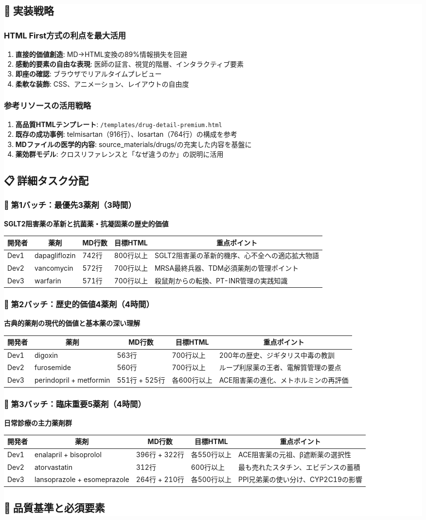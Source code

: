 ## 🚀 実装戦略

### HTML First方式の利点を最大活用
1. **直接的価値創造**: MD→HTML変換の89%情報損失を回避
2. **感動的要素の自由な表現**: 医師の証言、視覚的階層、インタラクティブ要素
3. **即座の確認**: ブラウザでリアルタイムプレビュー
4. **柔軟な装飾**: CSS、アニメーション、レイアウトの自由度

### 参考リソースの活用戦略
1. **高品質HTMLテンプレート**: `/templates/drug-detail-premium.html`
2. **既存の成功事例**: telmisartan（916行）、losartan（764行）の構成を参考
3. **MDファイルの医学的内容**: source_materials/drugs/の充実した内容を基盤に
4. **薬効群モデル**: クロスリファレンスと「なぜ違うのか」の説明に活用

## 📋 詳細タスク分配

### 🥇 第1バッチ：最優先3薬剤（3時間）
**SGLT2阻害薬の革新と抗菌薬・抗凝固薬の歴史的価値**

| 開発者 | 薬剤 | MD行数 | 目標HTML | 重点ポイント |
|--------|------|--------|----------|--------------|
| Dev1 | dapagliflozin | 742行 | 800行以上 | SGLT2阻害薬の革新的機序、心不全への適応拡大物語 |
| Dev2 | vancomycin | 572行 | 700行以上 | MRSA最終兵器、TDM必須薬剤の管理ポイント |
| Dev3 | warfarin | 571行 | 700行以上 | 殺鼠剤からの転換、PT-INR管理の実践知識 |

### 🥈 第2バッチ：歴史的価値4薬剤（4時間）
**古典的薬剤の現代的価値と基本薬の深い理解**

| 開発者 | 薬剤 | MD行数 | 目標HTML | 重点ポイント |
|--------|------|--------|----------|--------------|
| Dev1 | digoxin | 563行 | 700行以上 | 200年の歴史、ジギタリス中毒の教訓 |
| Dev2 | furosemide | 560行 | 700行以上 | ループ利尿薬の王者、電解質管理の要点 |
| Dev3 | perindopril + metformin | 551行 + 525行 | 各600行以上 | ACE阻害薬の進化、メトホルミンの再評価 |

### 🥉 第3バッチ：臨床重要5薬剤（4時間）
**日常診療の主力薬剤群**

| 開発者 | 薬剤 | MD行数 | 目標HTML | 重点ポイント |
|--------|------|--------|----------|--------------|
| Dev1 | enalapril + bisoprolol | 396行 + 322行 | 各550行以上 | ACE阻害薬の元祖、β遮断薬の選択性 |
| Dev2 | atorvastatin | 312行 | 600行以上 | 最も売れたスタチン、エビデンスの蓄積 |
| Dev3 | lansoprazole + esomeprazole | 264行 + 210行 | 各500行以上 | PPI兄弟薬の使い分け、CYP2C19の影響 |

## 📐 品質基準と必須要素
